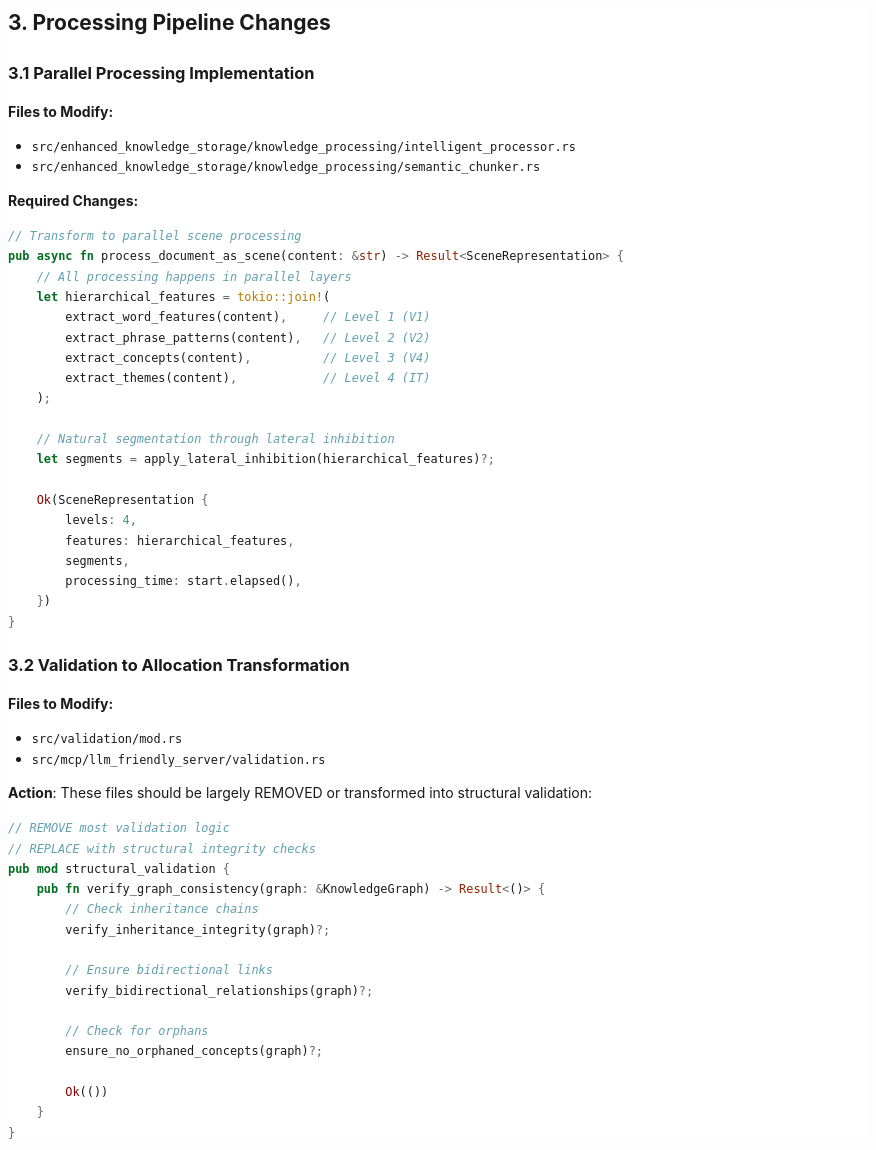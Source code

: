 ## 3. Processing Pipeline Changes

### 3.1 Parallel Processing Implementation
**Files to Modify:**
- `src/enhanced_knowledge_storage/knowledge_processing/intelligent_processor.rs`
- `src/enhanced_knowledge_storage/knowledge_processing/semantic_chunker.rs`

**Required Changes:**
```rust
// Transform to parallel scene processing
pub async fn process_document_as_scene(content: &str) -> Result<SceneRepresentation> {
    // All processing happens in parallel layers
    let hierarchical_features = tokio::join!(
        extract_word_features(content),     // Level 1 (V1)
        extract_phrase_patterns(content),   // Level 2 (V2)
        extract_concepts(content),          // Level 3 (V4)
        extract_themes(content),            // Level 4 (IT)
    );
    
    // Natural segmentation through lateral inhibition
    let segments = apply_lateral_inhibition(hierarchical_features)?;
    
    Ok(SceneRepresentation {
        levels: 4,
        features: hierarchical_features,
        segments,
        processing_time: start.elapsed(),
    })
}
```

### 3.2 Validation to Allocation Transformation
**Files to Modify:**
- `src/validation/mod.rs`
- `src/mcp/llm_friendly_server/validation.rs`

**Action**: These files should be largely REMOVED or transformed into structural validation:
```rust
// REMOVE most validation logic
// REPLACE with structural integrity checks
pub mod structural_validation {
    pub fn verify_graph_consistency(graph: &KnowledgeGraph) -> Result<()> {
        // Check inheritance chains
        verify_inheritance_integrity(graph)?;
        
        // Ensure bidirectional links
        verify_bidirectional_relationships(graph)?;
        
        // Check for orphans
        ensure_no_orphaned_concepts(graph)?;
        
        Ok(())
    }
}
```
